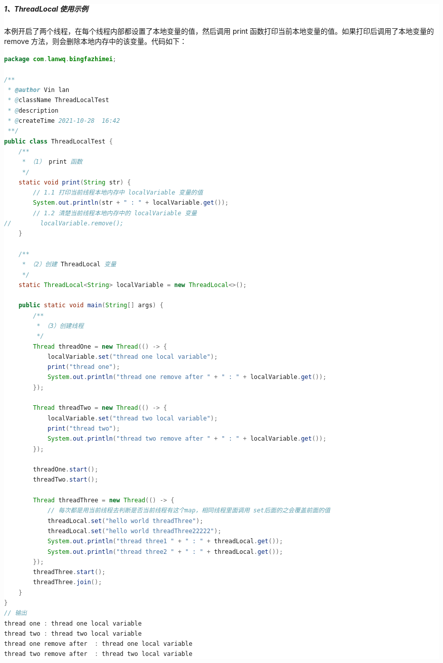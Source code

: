 ##### 1、ThreadLocal 使用示例  

本例开启了两个线程，在每个线程内部都设置了本地变量的值，然后调用 print 函数打印当前本地变量的值。如果打印后调用了本地变量的 remove 方法，则会删除本地内存中的该变量。代码如下：

```java
package com.lanwq.bingfazhimei;

/**
 * @author Vin lan
 * @className ThreadLocalTest
 * @description
 * @createTime 2021-10-28  16:42
 **/
public class ThreadLocalTest {
    /**
     * （1） print 函数
     */
    static void print(String str) {
        // 1.1 打印当前线程本地内存中 localVariable 变量的值
        System.out.println(str + " : " + localVariable.get());
        // 1.2 清楚当前线程本地内存中的 localVariable 变量
//        localVariable.remove();
    }

    /**
     * （2）创建 ThreadLocal 变量
     */
    static ThreadLocal<String> localVariable = new ThreadLocal<>();

    public static void main(String[] args) {
        /**
         * （3）创建线程
         */
        Thread threadOne = new Thread(() -> {
            localVariable.set("thread one local variable");
            print("thread one");
            System.out.println("thread one remove after " + " : " + localVariable.get());
        });

        Thread threadTwo = new Thread(() -> {
            localVariable.set("thread two local variable");
            print("thread two");
            System.out.println("thread two remove after " + " : " + localVariable.get());
        });

        threadOne.start();
        threadTwo.start();
        
        Thread threadThree = new Thread(() -> {
            // 每次都是用当前线程去判断是否当前线程有这个map，相同线程里面调用 set后面的之会覆盖前面的值
            threadLocal.set("hello world threadThree");
            threadLocal.set("hello world threadThree22222");
            System.out.println("thread three1 " + " : " + threadLocal.get());
            System.out.println("thread three2 " + " : " + threadLocal.get());
        });
        threadThree.start();
        threadThree.join();
    }
}
// 输出
thread one : thread one local variable
thread two : thread two local variable
thread one remove after  : thread one local variable
thread two remove after  : thread two local variable
```
